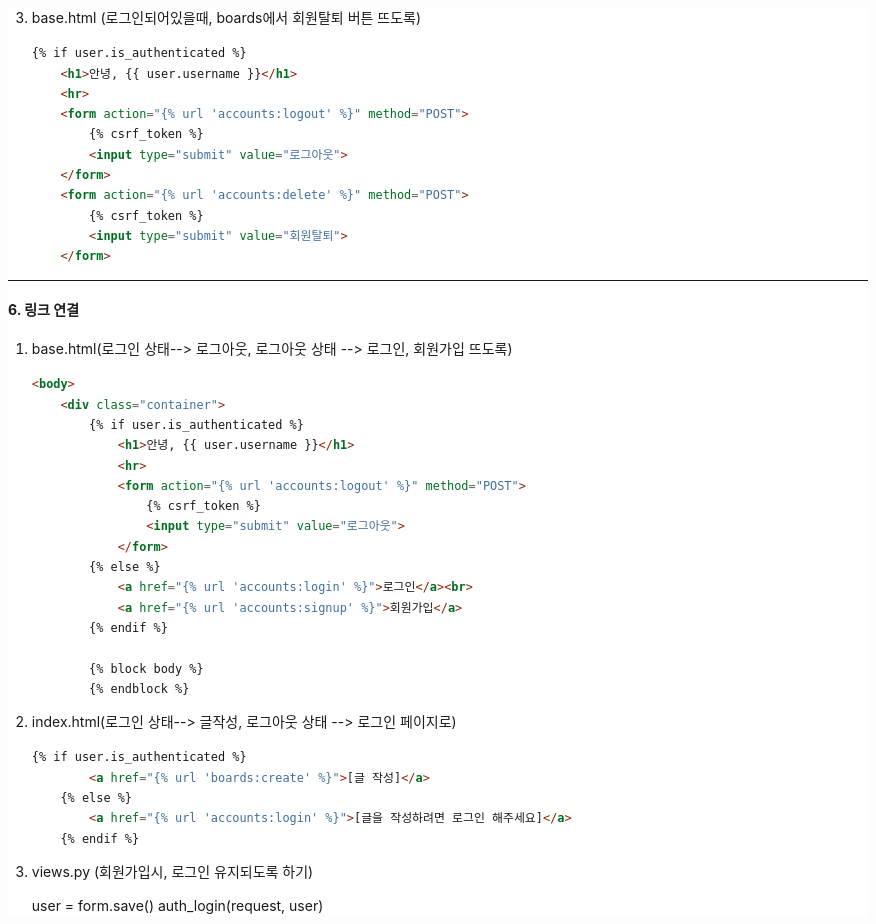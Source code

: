 3. base.html (로그인되어있을때, boards에서 회원탈퇴 버튼 뜨도록)

   ```html
   {% if user.is_authenticated %}
       <h1>안녕, {{ user.username }}</h1>
       <hr>
       <form action="{% url 'accounts:logout' %}" method="POST">
           {% csrf_token %}
           <input type="submit" value="로그아웃">
       </form>
       <form action="{% url 'accounts:delete' %}" method="POST">
           {% csrf_token %}
           <input type="submit" value="회원탈퇴">
       </form>
   ```

-----



#### 6. 링크 연결

1. base.html(로그인 상태--> 로그아웃, 로그아웃 상태 --> 로그인, 회원가입 뜨도록)

   ```html
   <body>
       <div class="container">
           {% if user.is_authenticated %}
               <h1>안녕, {{ user.username }}</h1>
               <hr>
               <form action="{% url 'accounts:logout' %}" method="POST">
                   {% csrf_token %}
                   <input type="submit" value="로그아웃">
               </form>
           {% else %}
               <a href="{% url 'accounts:login' %}">로그인</a><br>
               <a href="{% url 'accounts:signup' %}">회원가입</a>
           {% endif %}
           
           {% block body %}
           {% endblock %}
   ```

2. index.html(로그인 상태--> 글작성, 로그아웃 상태 --> 로그인 페이지로)

   ```html
   {% if user.is_authenticated %}
           <a href="{% url 'boards:create' %}">[글 작성]</a>
       {% else %}
           <a href="{% url 'accounts:login' %}">[글을 작성하려면 로그인 해주세요]</a>
       {% endif %}
   ```

3. views.py (회원가입시, 로그인 유지되도록 하기)

   user = form.save()
   auth_login(request, user)
